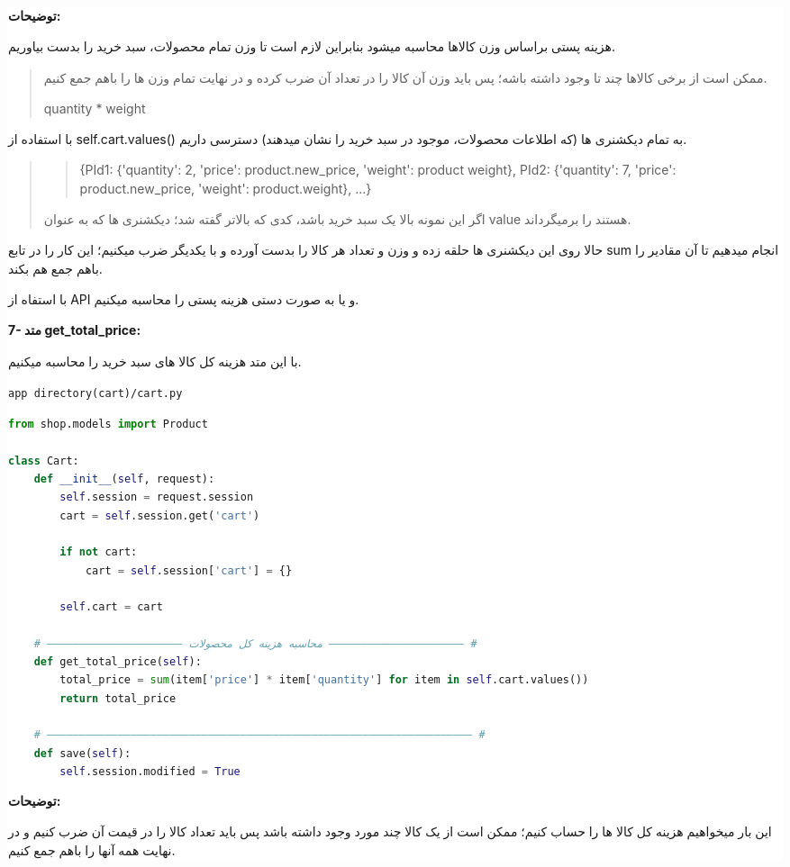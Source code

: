**توضیحات:**

هزینه پستی براساس وزن کالاها محاسبه میشود بنابراین لازم است تا وزن تمام محصولات، سبد خرید را بدست بیاوریم.

> ممکن است از برخی کالاها چند تا وجود داشته باشه؛ پس باید وزن آن کالا را در تعداد آن ضرب کرده و در نهایت تمام وزن ها را باهم جمع کنیم.
>
> quantity * weight

با استفاده از <span class="en-text">self.cart.values()</span> به تمام دیکشنری ها (که اطلاعات محصولات، موجود در سبد خرید را نشان میدهند) دسترسی داریم.

> > <span class="en-text">{PId1: {'quantity': 2, 'price': product.new_price, 'weight': product weight}, PId2: {'quantity': 7, 'price': product.new_price, 'weight': product.weight}, ...}</span>
>
> اگر این نمونه بالا یک سبد خرید باشد، کدی که بالاتر گفته شد؛ دیکشنری ها که به عنوان value هستند را برمیگرداند.

حالا روی این دیکشنری ها حلقه زده و وزن و تعداد هر کالا را بدست آورده و با یکدیگر ضرب میکنیم؛ این کار را در تابع sum انجام میدهیم تا آن مقادیر را باهم جمع هم بکند.

با استفاه از API و یا به صورت دستی هزینه پستی را محاسبه میکنیم.

**7- متد get_total_price:**

با این متد هزینه کل کالا های سبد خرید را محاسبه میکنیم.

`app directory(cart)/cart.py`

```python
from shop.models import Product

class Cart:
    def __init__(self, request):
        self.session = request.session
        cart = self.session.get('cart')

        if not cart:
            cart = self.session['cart'] = {}

        self.cart = cart

    # ————————————————————— محاسبه هزینه کل محصولات ————————————————————— #
    def get_total_price(self):
        total_price = sum(item['price'] * item['quantity'] for item in self.cart.values())
        return total_price                                           

    # —————————————————————————————————————————————————————————————————— #
    def save(self):
        self.session.modified = True
```

**توضیحات:**

این بار میخواهیم هزینه کل کالا ها را حساب کنیم؛ ممکن است از یک کالا چند مورد وجود داشته باشد پس باید تعداد کالا را در قیمت آن ضرب کنیم و در نهایت همه آنها را باهم جمع کنیم.

